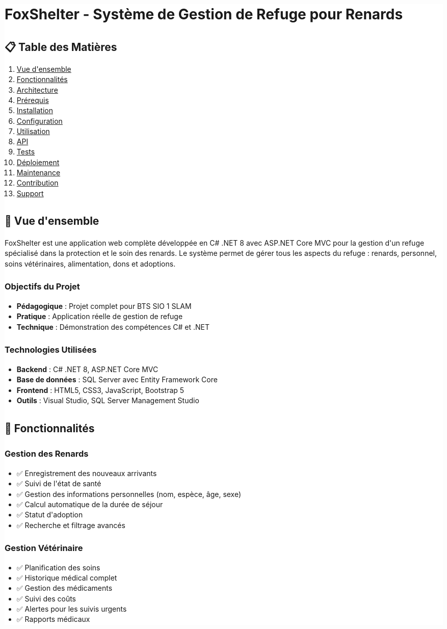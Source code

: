 # FoxShelter - Système de Gestion de Refuge pour Renards

## 📋 Table des Matières

1. [Vue d'ensemble](#vue-densemble)
2. [Fonctionnalités](#fonctionnalités)
3. [Architecture](#architecture)
4. [Prérequis](#prérequis)
5. [Installation](#installation)
6. [Configuration](#configuration)
7. [Utilisation](#utilisation)
8. [API](#api)
9. [Tests](#tests)
10. [Déploiement](#déploiement)
11. [Maintenance](#maintenance)
12. [Contribution](#contribution)
13. [Support](#support)

## 🦊 Vue d'ensemble

FoxShelter est une application web complète développée en C# .NET 8 avec ASP.NET Core MVC pour la gestion d'un refuge spécialisé dans la protection et le soin des renards. Le système permet de gérer tous les aspects du refuge : renards, personnel, soins vétérinaires, alimentation, dons et adoptions.

### Objectifs du Projet

- **Pédagogique** : Projet complet pour BTS SIO 1 SLAM
- **Pratique** : Application réelle de gestion de refuge
- **Technique** : Démonstration des compétences C# et .NET

### Technologies Utilisées

- **Backend** : C# .NET 8, ASP.NET Core MVC
- **Base de données** : SQL Server avec Entity Framework Core
- **Frontend** : HTML5, CSS3, JavaScript, Bootstrap 5
- **Outils** : Visual Studio, SQL Server Management Studio

## 🚀 Fonctionnalités

### Gestion des Renards
- ✅ Enregistrement des nouveaux arrivants
- ✅ Suivi de l'état de santé
- ✅ Gestion des informations personnelles (nom, espèce, âge, sexe)
- ✅ Calcul automatique de la durée de séjour
- ✅ Statut d'adoption
- ✅ Recherche et filtrage avancés

### Gestion Vétérinaire
- ✅ Planification des soins
- ✅ Historique médical complet
- ✅ Gestion des médicaments
- ✅ Suivi des coûts
- ✅ Alertes pour les suivis urgents
- ✅ Rapports médicaux
